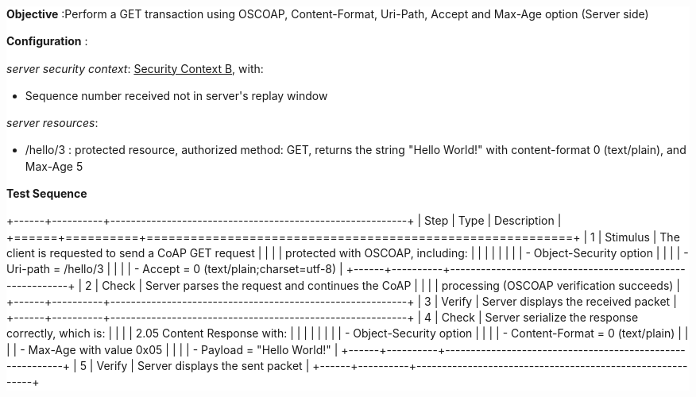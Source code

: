 **Objective** :Perform a GET transaction using OSCOAP, Content-Format, Uri-Path, Accept and Max-Age option (Server side)

**Configuration** :

_server security context_: [Security Context B](#server-sec), with:

* Sequence number received not in server's replay window

_server resources_:

* /hello/3 : protected resource, authorized method: GET, returns the string "Hello World!" with content-format 0 (text/plain), and Max-Age 5

**Test Sequence**

+------+----------+----------------------------------------------------------+
| Step | Type     | Description                                              |
+======+==========+==========================================================+
| 1    | Stimulus | The client is requested to send a CoAP GET request       |
|      |          | protected with OSCOAP, including:                        |
|      |          |                                                          |
|      |          | - Object-Security option                                 |
|      |          | - Uri-path = /hello/3                                    |
|      |          | - Accept = 0 (text/plain;charset=utf-8)                  |
+------+----------+----------------------------------------------------------+
| 2    | Check    | Server parses the request and continues the CoAP         |
|      |          | processing (OSCOAP verification succeeds)                |
+------+----------+----------------------------------------------------------+
| 3    | Verify   | Server displays the received packet                      |
+------+----------+----------------------------------------------------------+
| 4    | Check    | Server serialize the response correctly, which is:       |
|      |          | 2.05 Content Response with:                              |
|      |          |                                                          |
|      |          | - Object-Security option                                 |
|      |          | - Content-Format = 0 (text/plain)                        |
|      |          | - Max-Age with value 0x05                                |
|      |          | - Payload = "Hello World!"                               |
+------+----------+----------------------------------------------------------+
| 5    | Verify   | Server displays the sent packet                          |
+------+----------+----------------------------------------------------------+
